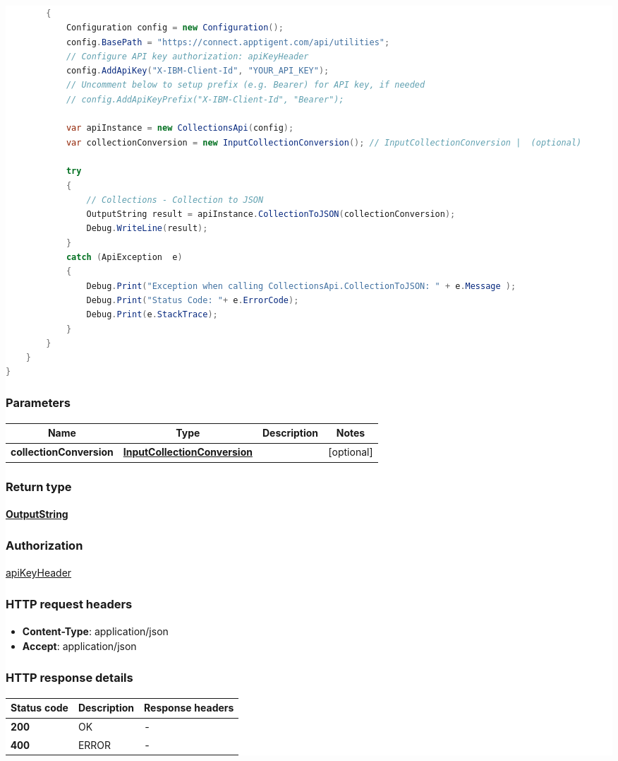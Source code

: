 ```csharp
        {
            Configuration config = new Configuration();
            config.BasePath = "https://connect.apptigent.com/api/utilities";
            // Configure API key authorization: apiKeyHeader
            config.AddApiKey("X-IBM-Client-Id", "YOUR_API_KEY");
            // Uncomment below to setup prefix (e.g. Bearer) for API key, if needed
            // config.AddApiKeyPrefix("X-IBM-Client-Id", "Bearer");

            var apiInstance = new CollectionsApi(config);
            var collectionConversion = new InputCollectionConversion(); // InputCollectionConversion |  (optional) 

            try
            {
                // Collections - Collection to JSON
                OutputString result = apiInstance.CollectionToJSON(collectionConversion);
                Debug.WriteLine(result);
            }
            catch (ApiException  e)
            {
                Debug.Print("Exception when calling CollectionsApi.CollectionToJSON: " + e.Message );
                Debug.Print("Status Code: "+ e.ErrorCode);
                Debug.Print(e.StackTrace);
            }
        }
    }
}
```

### Parameters

Name | Type | Description  | Notes
------------- | ------------- | ------------- | -------------
 **collectionConversion** | [**InputCollectionConversion**](InputCollectionConversion.md)|  | [optional] 

### Return type

[**OutputString**](OutputString.md)

### Authorization

[apiKeyHeader](../README.md#apiKeyHeader)

### HTTP request headers

 - **Content-Type**: application/json
 - **Accept**: application/json

### HTTP response details
| Status code | Description | Response headers |
|-------------|-------------|------------------|
| **200** | OK |  -  |
| **400** | ERROR |  -  |
